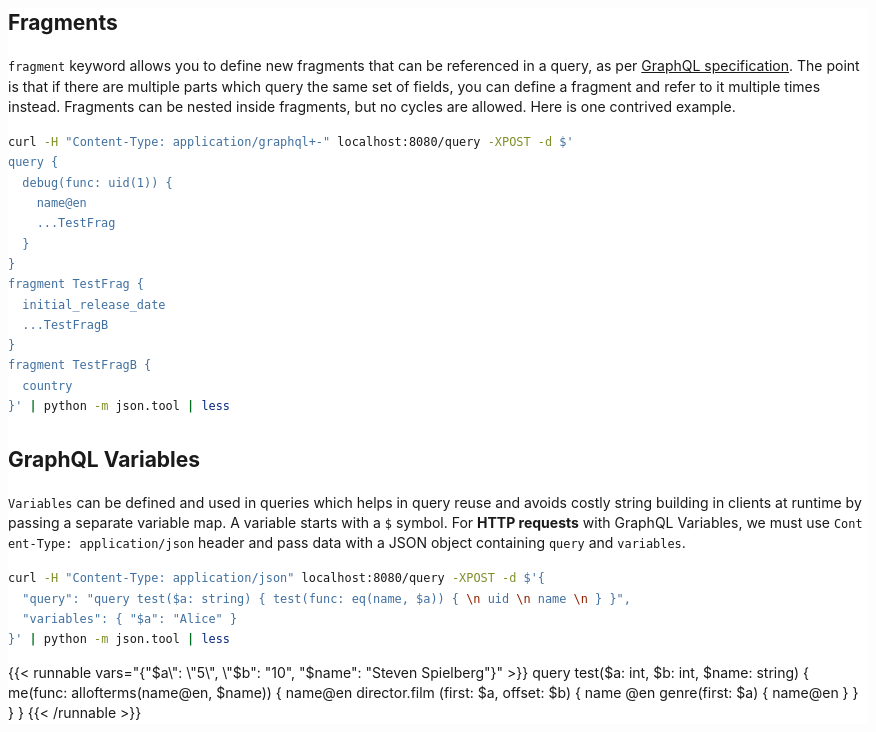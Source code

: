 
## Fragments

`fragment` keyword allows you to define new fragments that can be referenced in a query, as per [GraphQL specification](https://facebook.github.io/graphql/#sec-Language.Fragments). The point is that if there are multiple parts which query the same set of fields, you can define a fragment and refer to it multiple times instead. Fragments can be nested inside fragments, but no cycles are allowed. Here is one contrived example.

```sh
curl -H "Content-Type: application/graphql+-" localhost:8080/query -XPOST -d $'
query {
  debug(func: uid(1)) {
    name@en
    ...TestFrag
  }
}
fragment TestFrag {
  initial_release_date
  ...TestFragB
}
fragment TestFragB {
  country
}' | python -m json.tool | less
```

## GraphQL Variables

`Variables` can be defined and used in queries which helps in query reuse and avoids costly string building in clients at runtime by passing a separate variable map. A variable starts with a `$` symbol.
For **HTTP requests** with GraphQL Variables, we must use `Content-Type: application/json` header and pass data with a JSON object containing `query` and `variables`.

```sh
curl -H "Content-Type: application/json" localhost:8080/query -XPOST -d $'{
  "query": "query test($a: string) { test(func: eq(name, $a)) { \n uid \n name \n } }",
  "variables": { "$a": "Alice" }
}' | python -m json.tool | less
```

{{< runnable vars="{\"$a\": \"5\", \"$b\": \"10\", \"$name\": \"Steven Spielberg\"}" >}}
query test($a: int, $b: int, $name: string) {
  me(func: allofterms(name@en, $name)) {
    name@en
    director.film (first: $a, offset: $b) {
      name @en
      genre(first: $a) {
        name@en
      }
    }
  }
}
{{< /runnable >}}
